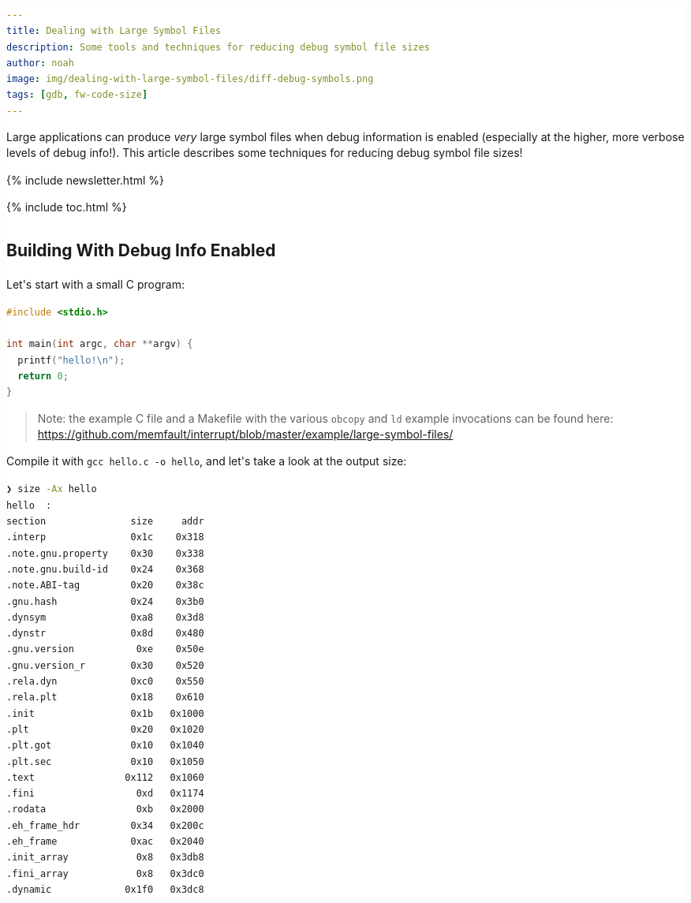 ```yaml
---
title: Dealing with Large Symbol Files
description: Some tools and techniques for reducing debug symbol file sizes
author: noah
image: img/dealing-with-large-symbol-files/diff-debug-symbols.png
tags: [gdb, fw-code-size]
---
```




Large applications can produce _very_ large symbol files when debug information
is enabled (especially at the higher, more verbose levels of debug info!). This
article describes some techniques for reducing debug symbol file sizes!



{% include newsletter.html %}

{% include toc.html %}

## Building With Debug Info Enabled

Let's start with a small C program:

```c
#include <stdio.h>

int main(int argc, char **argv) {
  printf("hello!\n");
  return 0;
}
```

> Note: the example C file and a Makefile with the various `obcopy` and `ld`
> example invocations can be found here:
> <https://github.com/memfault/interrupt/blob/master/example/large-symbol-files/>

Compile it with `gcc hello.c -o hello`, and let's take a look at the output
size:

```bash
❯ size -Ax hello
hello  :
section               size     addr
.interp               0x1c    0x318
.note.gnu.property    0x30    0x338
.note.gnu.build-id    0x24    0x368
.note.ABI-tag         0x20    0x38c
.gnu.hash             0x24    0x3b0
.dynsym               0xa8    0x3d8
.dynstr               0x8d    0x480
.gnu.version           0xe    0x50e
.gnu.version_r        0x30    0x520
.rela.dyn             0xc0    0x550
.rela.plt             0x18    0x610
.init                 0x1b   0x1000
.plt                  0x20   0x1020
.plt.got              0x10   0x1040
.plt.sec              0x10   0x1050
.text                0x112   0x1060
.fini                  0xd   0x1174
.rodata                0xb   0x2000
.eh_frame_hdr         0x34   0x200c
.eh_frame             0xac   0x2040
.init_array            0x8   0x3db8
.fini_array            0x8   0x3dc0
.dynamic             0x1f0   0x3dc8
```